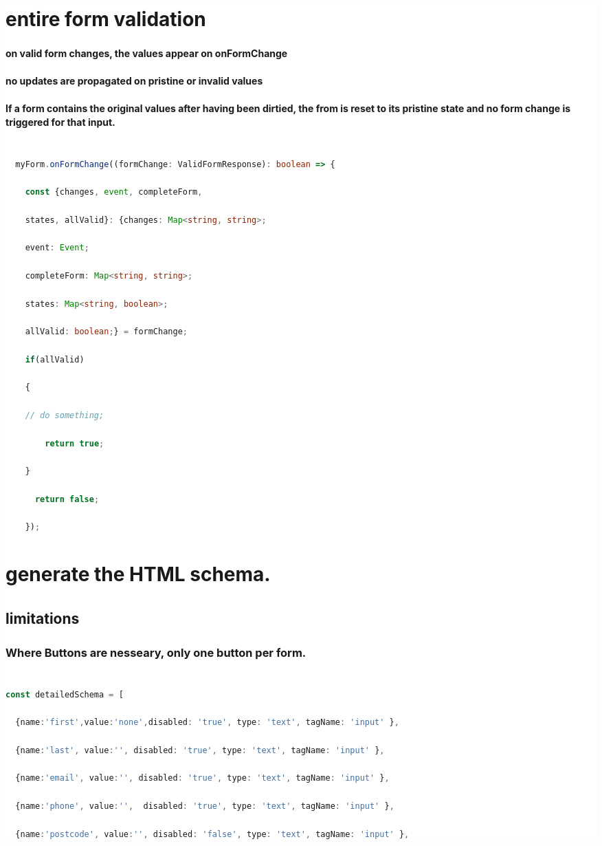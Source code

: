 # entire form validation 
  #### on valid form changes, the values appear on onFormChange
  #### no updates are propagated on pristine or invalid values 
  #### If a form contains the original values after having been dirtied, the from is reset to its pristine state and no form change is triggered for that input.

```ts

  myForm.onFormChange((formChange: ValidFormResponse): boolean => {
    
    const {changes, event, completeForm, 
    
    states, allValid}: {changes: Map<string, string>;
    
    event: Event;
    
    completeForm: Map<string, string>;
    
    states: Map<string, boolean>;
    
    allValid: boolean;} = formChange;
    
    if(allValid)

    {
    
    // do something;
    
        return true;
    
    }

      return false;
    
    });

```

# generate the HTML schema. 
## limitations
### Where Buttons are nesseary, only one button per form. 

```ts

const detailedSchema = [

  {name:'first',value:'none',disabled: 'true', type: 'text', tagName: 'input' },

  {name:'last', value:'', disabled: 'true', type: 'text', tagName: 'input' },

  {name:'email', value:'', disabled: 'true', type: 'text', tagName: 'input' },

  {name:'phone', value:'',  disabled: 'true', type: 'text', tagName: 'input' },

  {name:'postcode', value:'', disabled: 'false', type: 'text', tagName: 'input' },

```